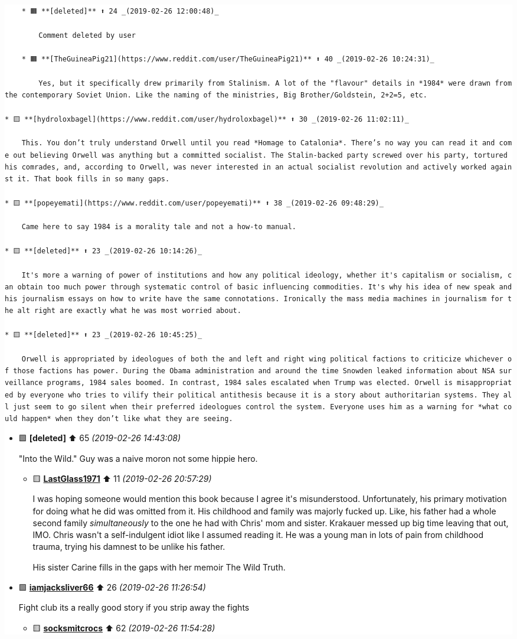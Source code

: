 		* 🟧 **[deleted]** ⬆️ 24 _(2019-02-26 12:00:48)_

			Comment deleted by user

		* 🟧 **[TheGuineaPig21](https://www.reddit.com/user/TheGuineaPig21)** ⬆️ 40 _(2019-02-26 10:24:31)_

			Yes, but it specifically drew primarily from Stalinism. A lot of the "flavour" details in *1984* were drawn from the contemporary Soviet Union. Like the naming of the ministries, Big Brother/Goldstein, 2+2=5, etc.

	* 🟨 **[hydroloxbagel](https://www.reddit.com/user/hydroloxbagel)** ⬆️ 30 _(2019-02-26 11:02:11)_

		This. You don’t truly understand Orwell until you read *Homage to Catalonia*. There’s no way you can read it and come out believing Orwell was anything but a committed socialist. The Stalin-backed party screwed over his party, tortured his comrades, and, according to Orwell, was never interested in an actual socialist revolution and actively worked against it. That book fills in so many gaps.

	* 🟨 **[popeyemati](https://www.reddit.com/user/popeyemati)** ⬆️ 38 _(2019-02-26 09:48:29)_

		Came here to say 1984 is a morality tale and not a how-to manual. 

	* 🟨 **[deleted]** ⬆️ 23 _(2019-02-26 10:14:26)_

		It's more a warning of power of institutions and how any political ideology, whether it's capitalism or socialism, can obtain too much power through systematic control of basic influencing commodities. It's why his idea of new speak and his journalism essays on how to write have the same connotations. Ironically the mass media machines in journalism for the alt right are exactly what he was most worried about.

	* 🟨 **[deleted]** ⬆️ 23 _(2019-02-26 10:45:25)_

		Orwell is appropriated by ideologues of both the and left and right wing political factions to criticize whichever of those factions has power. During the Obama administration and around the time Snowden leaked information about NSA surveillance programs, 1984 sales boomed. In contrast, 1984 sales escalated when Trump was elected. Orwell is misappropriated by everyone who tries to vilify their political antithesis because it is a story about authoritarian systems. They all just seem to go silent when their preferred ideologues control the system. Everyone uses him as a warning for *what could happen* when they don’t like what they are seeing. 

* 🟩 **[deleted]** ⬆️ 65 _(2019-02-26 14:43:08)_

	"Into the Wild."  Guy was a naive moron not some hippie hero.

	* 🟨 **[LastGlass1971](https://www.reddit.com/user/LastGlass1971)** ⬆️ 11 _(2019-02-26 20:57:29)_

		I was hoping someone would mention this book because I agree it's misunderstood. Unfortunately, his primary motivation for doing what he did was omitted from it. His childhood and family was majorly fucked up. Like, his father had a whole second family *simultaneously* to the one he had with Chris' mom and sister. Krakauer messed up big time leaving that out, IMO. Chris wasn't a self-indulgent idiot like I assumed reading it. He was a young man in lots of pain from childhood trauma, trying his damnest to be unlike his father.  
		
		His sister Carine fills in the gaps with her memoir The Wild Truth.

* 🟩 **[iamjacksliver66](https://www.reddit.com/user/iamjacksliver66)** ⬆️ 26 _(2019-02-26 11:26:54)_

	Fight club its a really good story if you strip away the fights

	* 🟨 **[socksmitcrocs](https://www.reddit.com/user/socksmitcrocs)** ⬆️ 62 _(2019-02-26 11:54:28)_

